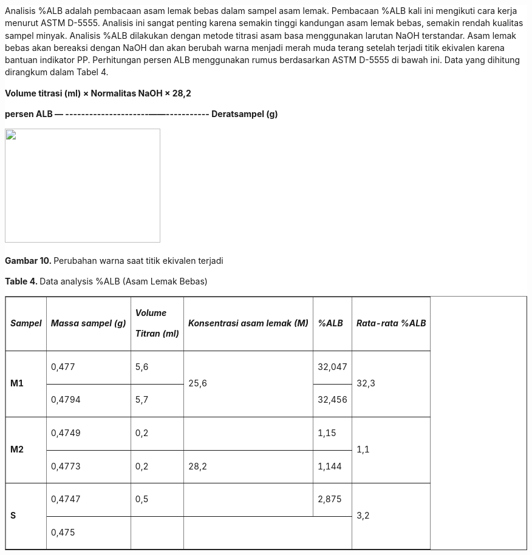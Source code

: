<p><span class="font4">Analisis %ALB adalah pembacaan asam lemak bebas dalam sampel asam lemak. Pembacaan %ALB kali ini mengikuti cara kerja menurut ASTM D-5555. Analisis ini sangat penting karena semakin tinggi kandungan asam lemak bebas, semakin rendah kualitas sampel minyak. Analisis %ALB dilakukan dengan metode titrasi asam basa menggunakan larutan NaOH terstandar. Asam lemak bebas akan bereaksi dengan NaOH dan akan berubah warna menjadi merah muda terang setelah terjadi titik ekivalen karena bantuan indikator PP. Perhitungan persen ALB menggunakan rumus berdasarkan ASTM D-5555 di bawah ini. Data yang dihitung dirangkum dalam Tabel 4.</span></p>
<p><span class="font2" style="font-weight:bold;">Volume titrasi (ml) × Normalitas NaOH × 28,2</span></p>
<p><span class="font2" style="font-weight:bold;">persen ALB — ---------------------——----------- Deratsampel (g)</span></p><img src="https://jurnal.harianregional.com/media/85159-10.jpg" alt="" style="width:192pt;height:141pt;">
<p><span class="font4" style="font-weight:bold;">Gambar 10. </span><span class="font4">Perubahan warna saat titik ekivalen terjadi</span></p>
<div>
<p><span class="font4" style="font-weight:bold;">Table 4. </span><span class="font4">Data analysis %ALB (Asam Lemak Bebas)</span></p>
<table border="1">
<tr><td style="vertical-align:middle;">
<p><span class="font4" style="font-weight:bold;font-style:italic;">Sampel</span></p></td><td style="vertical-align:middle;">
<p><span class="font4" style="font-weight:bold;font-style:italic;">Massa sampel (g)</span></p></td><td style="vertical-align:middle;">
<p><span class="font4" style="font-weight:bold;font-style:italic;">Volume</span></p>
<p><span class="font4" style="font-weight:bold;font-style:italic;">Titran (ml)</span></p></td><td style="vertical-align:middle;">
<p><span class="font4" style="font-weight:bold;font-style:italic;">Konsentrasi asam lemak (M)</span></p></td><td style="vertical-align:middle;">
<p><span class="font4" style="font-weight:bold;font-style:italic;">%ALB</span></p></td><td style="vertical-align:middle;">
<p><span class="font4" style="font-weight:bold;font-style:italic;">Rata-rata %ALB</span></p></td></tr>
<tr><td rowspan="2" style="vertical-align:middle;">
<p><span class="font4" style="font-weight:bold;">M1</span></p></td><td style="vertical-align:top;">
<p><span class="font4">0,477</span></p></td><td style="vertical-align:top;">
<p><span class="font4">5,6</span></p></td><td rowspan="2" style="vertical-align:middle;">
<p><span class="font4">25,6</span></p></td><td style="vertical-align:top;">
<p><span class="font4">32,047</span></p></td><td rowspan="2" style="vertical-align:middle;">
<p><span class="font4">32,3</span></p></td></tr>
<tr><td style="vertical-align:top;">
<p><span class="font4">0,4794</span></p></td><td style="vertical-align:top;">
<p><span class="font4">5,7</span></p></td><td style="vertical-align:top;">
<p><span class="font4">32,456</span></p></td></tr>
<tr><td rowspan="2" style="vertical-align:middle;">
<p><span class="font4" style="font-weight:bold;">M2</span></p></td><td style="vertical-align:top;">
<p><span class="font4">0,4749</span></p></td><td style="vertical-align:top;">
<p><span class="font4">0,2</span></p></td><td style="vertical-align:top;"></td><td style="vertical-align:top;">
<p><span class="font4">1,15</span></p></td><td rowspan="2" style="vertical-align:middle;">
<p><span class="font4">1,1</span></p></td></tr>
<tr><td style="vertical-align:top;">
<p><span class="font4">0,4773</span></p></td><td style="vertical-align:top;">
<p><span class="font4">0,2</span></p></td><td style="vertical-align:bottom;">
<p><span class="font4">28,2</span></p></td><td style="vertical-align:top;">
<p><span class="font4">1,144</span></p></td></tr>
<tr><td rowspan="2" style="vertical-align:middle;">
<p><span class="font4" style="font-weight:bold;">S</span></p></td><td style="vertical-align:top;">
<p><span class="font4">0,4747</span></p></td><td style="vertical-align:top;">
<p><span class="font4">0,5</span></p></td><td style="vertical-align:top;"></td><td style="vertical-align:top;">
<p><span class="font4">2,875</span></p></td><td rowspan="2" style="vertical-align:middle;">
<p><span class="font4">3,2</span></p></td></tr>
<tr><td style="vertical-align:top;">
<p><span class="font4">0,475</span></p></td><td style="vertical-align:top;">